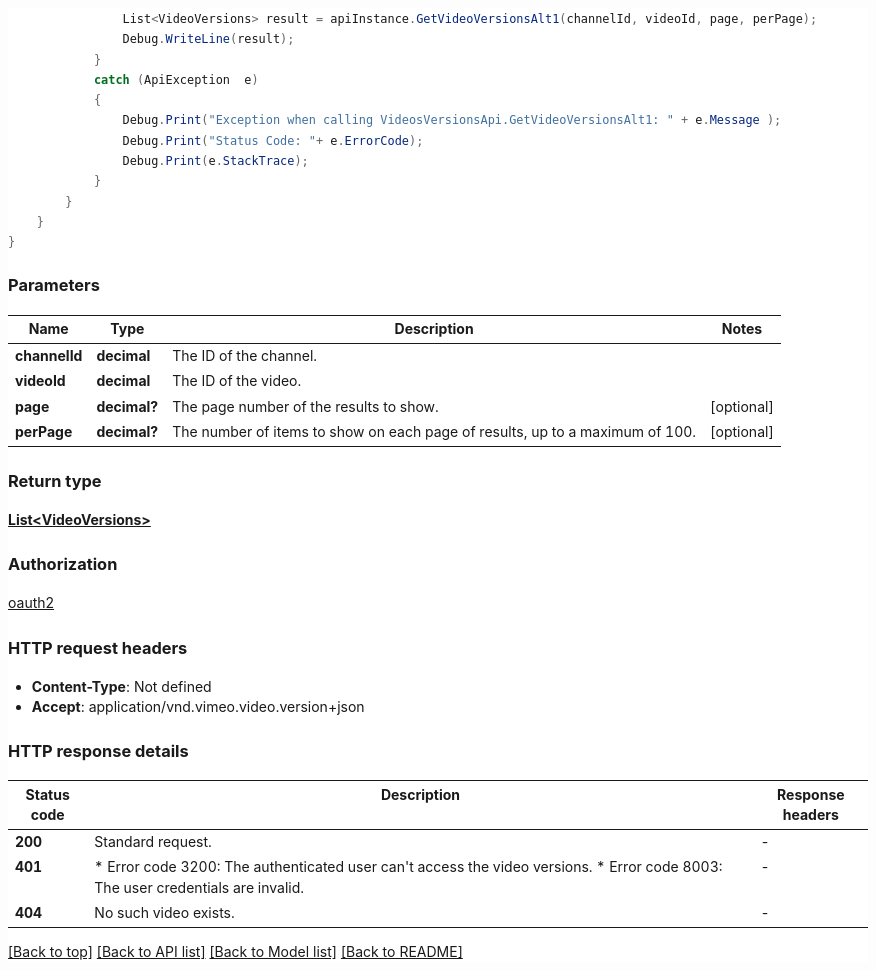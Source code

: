 ```csharp
                List<VideoVersions> result = apiInstance.GetVideoVersionsAlt1(channelId, videoId, page, perPage);
                Debug.WriteLine(result);
            }
            catch (ApiException  e)
            {
                Debug.Print("Exception when calling VideosVersionsApi.GetVideoVersionsAlt1: " + e.Message );
                Debug.Print("Status Code: "+ e.ErrorCode);
                Debug.Print(e.StackTrace);
            }
        }
    }
}
```

### Parameters

Name | Type | Description  | Notes
------------- | ------------- | ------------- | -------------
 **channelId** | **decimal**| The ID of the channel. | 
 **videoId** | **decimal**| The ID of the video. | 
 **page** | **decimal?**| The page number of the results to show. | [optional] 
 **perPage** | **decimal?**| The number of items to show on each page of results, up to a maximum of 100. | [optional] 

### Return type

[**List&lt;VideoVersions&gt;**](VideoVersions.md)

### Authorization

[oauth2](../README.md#oauth2)

### HTTP request headers

 - **Content-Type**: Not defined
 - **Accept**: application/vnd.vimeo.video.version+json

### HTTP response details
| Status code | Description | Response headers |
|-------------|-------------|------------------|
| **200** | Standard request. |  -  |
| **401** | * Error code 3200: The authenticated user can&#39;t access the video versions. * Error code 8003: The user credentials are invalid. |  -  |
| **404** | No such video exists. |  -  |

[[Back to top]](#) [[Back to API list]](../README.md#documentation-for-api-endpoints) [[Back to Model list]](../README.md#documentation-for-models) [[Back to README]](../README.md)

